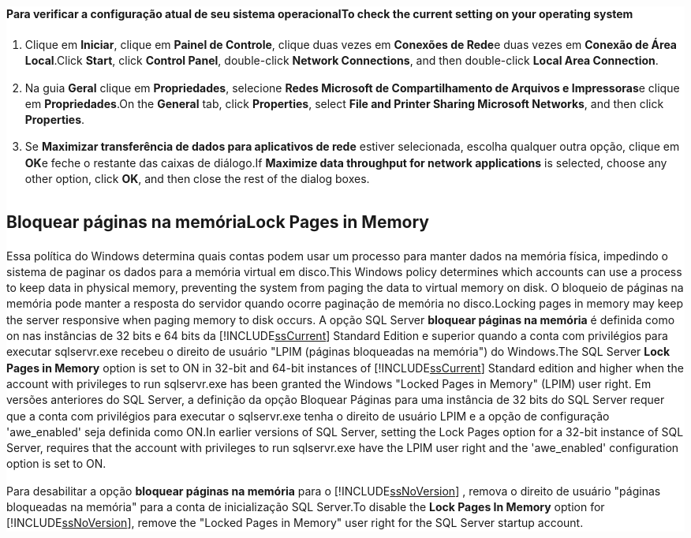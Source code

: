 #### <a name="to-check-the-current-setting-on-your-operating-system"></a><span data-ttu-id="90d26-164">Para verificar a configuração atual de seu sistema operacional</span><span class="sxs-lookup"><span data-stu-id="90d26-164">To check the current setting on your operating system</span></span>  
  
1.  <span data-ttu-id="90d26-165">Clique em **Iniciar**, clique em **Painel de Controle**, clique duas vezes em **Conexões de Rede**e duas vezes em **Conexão de Área Local**.</span><span class="sxs-lookup"><span data-stu-id="90d26-165">Click **Start**, click **Control Panel**, double-click **Network Connections**, and then double-click **Local Area Connection**.</span></span>  
  
2.  <span data-ttu-id="90d26-166">Na guia **Geral** clique em **Propriedades**, selecione **Redes Microsoft de Compartilhamento de Arquivos e Impressoras**e clique em **Propriedades**.</span><span class="sxs-lookup"><span data-stu-id="90d26-166">On the **General** tab, click **Properties**, select **File and Printer Sharing Microsoft Networks**, and then click **Properties**.</span></span>  
  
3.  <span data-ttu-id="90d26-167">Se **Maximizar transferência de dados para aplicativos de rede** estiver selecionada, escolha qualquer outra opção, clique em **OK**e feche o restante das caixas de diálogo.</span><span class="sxs-lookup"><span data-stu-id="90d26-167">If **Maximize data throughput for network applications** is selected, choose any other option, click **OK**, and then close the rest of the dialog boxes.</span></span>  
  
## <a name="lock-pages-in-memory"></a><span data-ttu-id="90d26-168">Bloquear páginas na memória</span><span class="sxs-lookup"><span data-stu-id="90d26-168">Lock Pages in Memory</span></span>  
 <span data-ttu-id="90d26-169">Essa política do Windows determina quais contas podem usar um processo para manter dados na memória física, impedindo o sistema de paginar os dados para a memória virtual em disco.</span><span class="sxs-lookup"><span data-stu-id="90d26-169">This Windows policy determines which accounts can use a process to keep data in physical memory, preventing the system from paging the data to virtual memory on disk.</span></span> <span data-ttu-id="90d26-170">O bloqueio de páginas na memória pode manter a resposta do servidor quando ocorre paginação de memória no disco.</span><span class="sxs-lookup"><span data-stu-id="90d26-170">Locking pages in memory may keep the server responsive when paging memory to disk occurs.</span></span> <span data-ttu-id="90d26-171">A opção SQL Server **bloquear páginas na memória** é definida como on nas instâncias de 32 bits e 64 bits da [!INCLUDE[ssCurrent](../../includes/sscurrent-md.md)] Standard Edition e superior quando a conta com privilégios para executar sqlservr.exe recebeu o direito de usuário "LPIM (páginas bloqueadas na memória") do Windows.</span><span class="sxs-lookup"><span data-stu-id="90d26-171">The SQL Server **Lock Pages in Memory** option is set to ON in 32-bit and 64-bit instances of [!INCLUDE[ssCurrent](../../includes/sscurrent-md.md)] Standard edition and higher when the account with privileges to run sqlservr.exe has been granted the Windows "Locked Pages in Memory" (LPIM) user right.</span></span> <span data-ttu-id="90d26-172">Em versões anteriores do SQL Server, a definição da opção Bloquear Páginas para uma instância de 32 bits do SQL Server requer que a conta com privilégios para executar o sqlservr.exe tenha o direito de usuário LPIM e a opção de configuração 'awe_enabled' seja definida como ON.</span><span class="sxs-lookup"><span data-stu-id="90d26-172">In earlier versions of SQL Server, setting the Lock Pages option for a 32-bit instance of SQL Server, requires that the account with privileges to run sqlservr.exe have the LPIM user right and the 'awe_enabled' configuration option is set to ON.</span></span>  
  
 <span data-ttu-id="90d26-173">Para desabilitar a opção **bloquear páginas na memória** para o [!INCLUDE[ssNoVersion](../../includes/ssnoversion-md.md)] , remova o direito de usuário "páginas bloqueadas na memória" para a conta de inicialização SQL Server.</span><span class="sxs-lookup"><span data-stu-id="90d26-173">To disable the **Lock Pages In Memory** option for [!INCLUDE[ssNoVersion](../../includes/ssnoversion-md.md)], remove the "Locked Pages in Memory" user right for the SQL Server startup account.</span></span>  
  